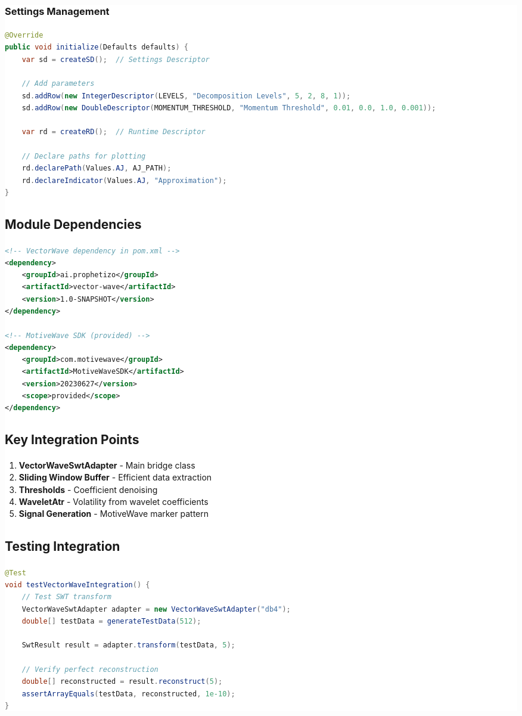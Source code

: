 ### Settings Management
```java
@Override
public void initialize(Defaults defaults) {
    var sd = createSD();  // Settings Descriptor
    
    // Add parameters
    sd.addRow(new IntegerDescriptor(LEVELS, "Decomposition Levels", 5, 2, 8, 1));
    sd.addRow(new DoubleDescriptor(MOMENTUM_THRESHOLD, "Momentum Threshold", 0.01, 0.0, 1.0, 0.001));
    
    var rd = createRD();  // Runtime Descriptor
    
    // Declare paths for plotting
    rd.declarePath(Values.AJ, AJ_PATH);
    rd.declareIndicator(Values.AJ, "Approximation");
}
```

## Module Dependencies

```xml
<!-- VectorWave dependency in pom.xml -->
<dependency>
    <groupId>ai.prophetizo</groupId>
    <artifactId>vector-wave</artifactId>
    <version>1.0-SNAPSHOT</version>
</dependency>

<!-- MotiveWave SDK (provided) -->
<dependency>
    <groupId>com.motivewave</groupId>
    <artifactId>MotiveWaveSDK</artifactId>
    <version>20230627</version>
    <scope>provided</scope>
</dependency>
```

## Key Integration Points

1. **VectorWaveSwtAdapter** - Main bridge class
2. **Sliding Window Buffer** - Efficient data extraction
3. **Thresholds** - Coefficient denoising
4. **WaveletAtr** - Volatility from wavelet coefficients
5. **Signal Generation** - MotiveWave marker pattern

## Testing Integration

```java
@Test
void testVectorWaveIntegration() {
    // Test SWT transform
    VectorWaveSwtAdapter adapter = new VectorWaveSwtAdapter("db4");
    double[] testData = generateTestData(512);
    
    SwtResult result = adapter.transform(testData, 5);
    
    // Verify perfect reconstruction
    double[] reconstructed = result.reconstruct(5);
    assertArrayEquals(testData, reconstructed, 1e-10);
}
```
